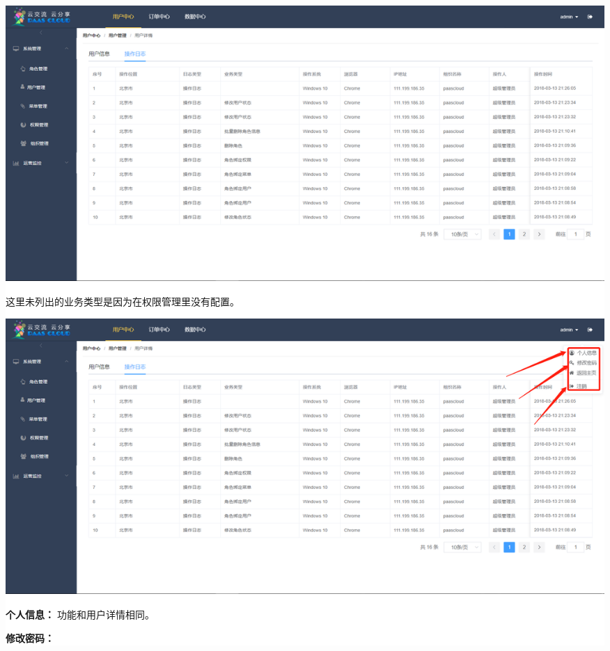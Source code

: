 ![](media/1733b6f8dfb1988a5e9e705bfc1e8823.png)

这里未列出的业务类型是因为在权限管理里没有配置。

![](media/78cfd516ef96bcbcdad1939b3d0c4095.png)

**个人信息：** 功能和用户详情相同。

**修改密码：**
